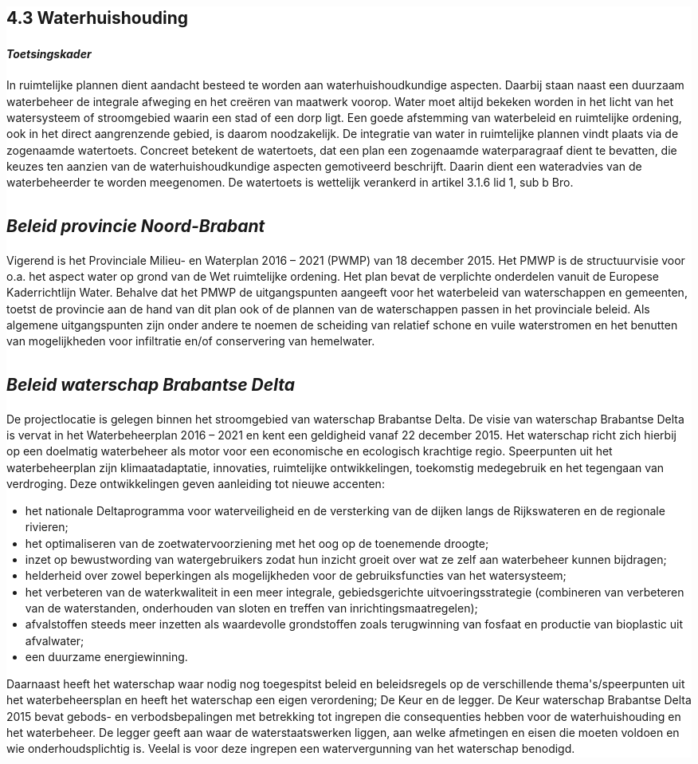 ## <span id="page-47-0"></span>**4.3 Waterhuishouding**

#### *Toetsingskader*

In ruimtelijke plannen dient aandacht besteed te worden aan waterhuishoudkundige aspecten. Daarbij staan naast een duurzaam waterbeheer de integrale afweging en het creëren van maatwerk voorop. Water moet altijd bekeken worden in het licht van het watersysteem of stroomgebied waarin een stad of een dorp ligt. Een goede afstemming van waterbeleid en ruimtelijke ordening, ook in het direct aangrenzende gebied, is daarom noodzakelijk. De integratie van water in ruimtelijke plannen vindt plaats via de zogenaamde watertoets. Concreet betekent de watertoets, dat een plan een zogenaamde waterparagraaf dient te bevatten, die keuzes ten aanzien van de waterhuishoudkundige aspecten gemotiveerd beschrijft. Daarin dient een wateradvies van de waterbeheerder te worden meegenomen. De watertoets is wettelijk verankerd in artikel 3.1.6 lid 1, sub b Bro.

## *Beleid provincie Noord-Brabant*

Vigerend is het Provinciale Milieu- en Waterplan 2016 – 2021 (PWMP) van 18 december 2015. Het PMWP is de structuurvisie voor o.a. het aspect water op grond van de Wet ruimtelijke ordening. Het plan bevat de verplichte onderdelen vanuit de Europese Kaderrichtlijn Water. Behalve dat het PMWP de uitgangspunten aangeeft voor het waterbeleid van waterschappen en gemeenten, toetst de provincie aan de hand van dit plan ook of de plannen van de waterschappen passen in het provinciale beleid. Als algemene uitgangspunten zijn onder andere te noemen de scheiding van relatief schone en vuile waterstromen en het benutten van mogelijkheden voor infiltratie en/of conservering van hemelwater.

## *Beleid waterschap Brabantse Delta*

De projectlocatie is gelegen binnen het stroomgebied van waterschap Brabantse Delta. De visie van waterschap Brabantse Delta is vervat in het Waterbeheerplan 2016 – 2021 en kent een geldigheid vanaf 22 december 2015. Het waterschap richt zich hierbij op een doelmatig waterbeheer als motor voor een economische en ecologisch krachtige regio. Speerpunten uit het waterbeheerplan zijn klimaatadaptatie, innovaties, ruimtelijke ontwikkelingen, toekomstig medegebruik en het tegengaan van verdroging. Deze ontwikkelingen geven aanleiding tot nieuwe accenten:

- het nationale Deltaprogramma voor waterveiligheid en de versterking van de dijken langs de Rijkswateren en de regionale rivieren;
- het optimaliseren van de zoetwatervoorziening met het oog op de toenemende droogte;
- inzet op bewustwording van watergebruikers zodat hun inzicht groeit over wat ze zelf aan waterbeheer kunnen bijdragen;
- helderheid over zowel beperkingen als mogelijkheden voor de gebruiksfuncties van het watersysteem;
- het verbeteren van de waterkwaliteit in een meer integrale, gebiedsgerichte uitvoeringsstrategie (combineren van verbeteren van de waterstanden, onderhouden van sloten en treffen van inrichtingsmaatregelen);
- afvalstoffen steeds meer inzetten als waardevolle grondstoffen zoals terugwinning van fosfaat en productie van bioplastic uit afvalwater;
- een duurzame energiewinning.

Daarnaast heeft het waterschap waar nodig nog toegespitst beleid en beleidsregels op de verschillende thema's/speerpunten uit het waterbeheersplan en heeft het waterschap een eigen verordening; De Keur en de legger. De Keur waterschap Brabantse Delta 2015 bevat gebods- en verbodsbepalingen met betrekking tot ingrepen die consequenties hebben voor de waterhuishouding en het waterbeheer. De legger geeft aan waar de waterstaatswerken liggen, aan welke afmetingen en eisen die moeten voldoen en wie onderhoudsplichtig is. Veelal is voor deze ingrepen een watervergunning van het waterschap benodigd.
